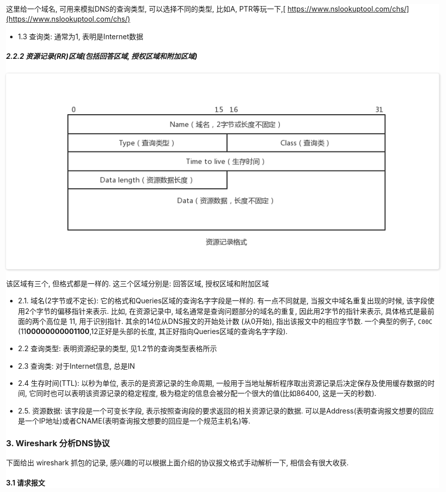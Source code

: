这里给一个域名, 可用来模拟DNS的查询类型, 可以选择不同的类型, 比如A, 
PTR等玩一下,[ https://www.nslookuptool.com/chs/](https://www.nslookuptool.com/chs/)

- 1.3 查询类: 通常为1, 表明是Internet数据

##### 2.2.2 资源记录(RR)区域(包括回答区域, 授权区域和附加区域)

<img src="./dns-resolution-images/resource-record.png"
    style="margin-left: 0; border-radius: 4px; width: 100%;
            box-shadow: 1px 1px 3px 2px #e5e5e5">


该区域有三个, 但格式都是一样的. 这三个区域分别是: 回答区域, 授权区域和附加区域

- 2.1. 域名(2字节或不定长): 
  它的格式和Queries区域的查询名字字段是一样的. 有一点不同就是,
  当报文中域名重复出现的时候, 该字段使用2个字节的偏移指针来表示. 比如, 在资源记录中,
  域名通常是查询问题部分的域名的重复, 因此用2字节的指针来表示,
  具体格式是最前面的两个高位是 11, 用于识别指针. 其余的14位从DNS报文的开始处计数
  (从0开始), 指出该报文中的相应字节数. 一个典型的例子,
  `C00C`(11**00000000001100**,12正好是头部的长度, 其正好指向Queries区域的查询名字字段). 

- 2.2 查询类型: 表明资源纪录的类型, 见1.2节的查询类型表格所示 

- 2.3 查询类: 对于Internet信息, 总是IN

- 2.4 生存时间(TTL): 以秒为单位, 表示的是资源记录的生命周期, 一般用于当地址解析程序取出资源记录后决定保存及使用缓存数据的时间, 它同时也可以表明该资源记录的稳定程度, 极为稳定的信息会被分配一个很大的值(比如86400, 这是一天的秒数). 

- 2.5. 资源数据: 该字段是一个可变长字段, 表示按照查询段的要求返回的相关资源记录的数据. 可以是Address(表明查询报文想要的回应是一个IP地址)或者CNAME(表明查询报文想要的回应是一个规范主机名)等. 

### 3. Wireshark 分析DNS协议

下面给出 wireshark 抓包的记录, 感兴趣的可以根据上面介绍的协议报文格式手动解析一下, 相信会有很大收获. 

#### 3.1 请求报文